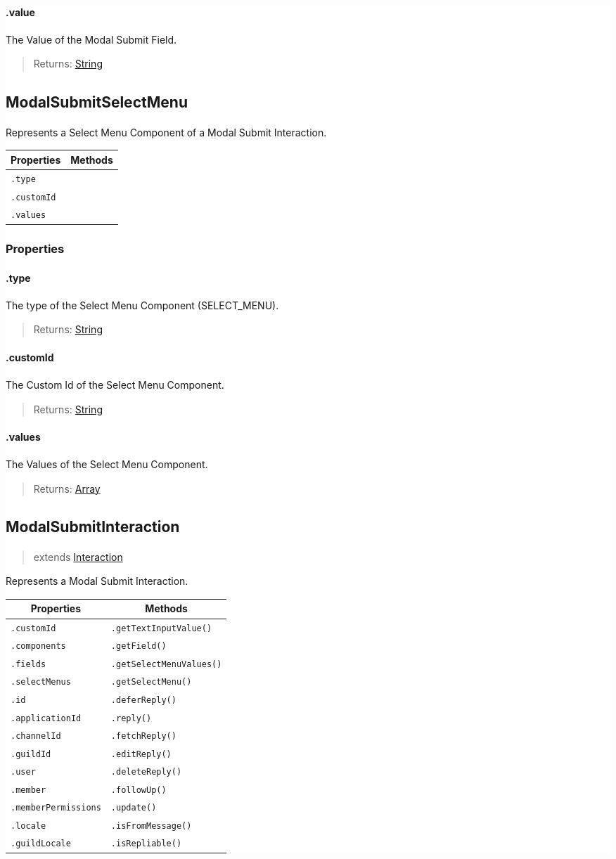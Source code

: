 #### .value
The Value of the Modal Submit Field.
> Returns: [String](https://developer.mozilla.org/en-US/docs/Web/JavaScript/Reference/Global_Objects/String)

## ModalSubmitSelectMenu
Represents a Select Menu Component of a Modal Submit Interaction.

| Properties |Methods|
| ------------ | ------------ |
|  `.type`  |  |
|  `.customId`  |  |
|  `.values`  |  |

### Properties

#### .type
The type of the Select Menu Component (SELECT_MENU).
> Returns: [String](https://developer.mozilla.org/en-US/docs/Web/JavaScript/Reference/Global_Objects/String)

#### .customId
The Custom Id of the Select Menu Component.
> Returns: [String](https://developer.mozilla.org/en-US/docs/Web/JavaScript/Reference/Global_Objects/String)

#### .values
The Values of the Select Menu Component.
> Returns: [Array<String>](https://developer.mozilla.org/en-US/docs/Web/JavaScript/Reference/Global_Objects/Array)

## ModalSubmitInteraction
> extends [Interaction](https://discord.js.org/#/docs/discord.js/stable/class/Interaction)

Represents a Modal Submit Interaction.

| Properties |Methods|
| ------------ | ------------ |
|  `.customId`  | `.getTextInputValue()` |
|  `.components`  | `.getField()` |
|  `.fields`  | `.getSelectMenuValues()` |
|  `.selectMenus`  | `.getSelectMenu()` |
|  `.id`  | `.deferReply()` |
|  `.applicationId`  | `.reply()` |
|  `.channelId`  | `.fetchReply()` |
|  `.guildId`  | `.editReply()` |
|  `.user`  | `.deleteReply()` |
|  `.member`  | `.followUp()` |
|  `.memberPermissions`  | `.update()` |
|  `.locale`  | `.isFromMessage()` |
|  `.guildLocale`  | `.isRepliable()` |